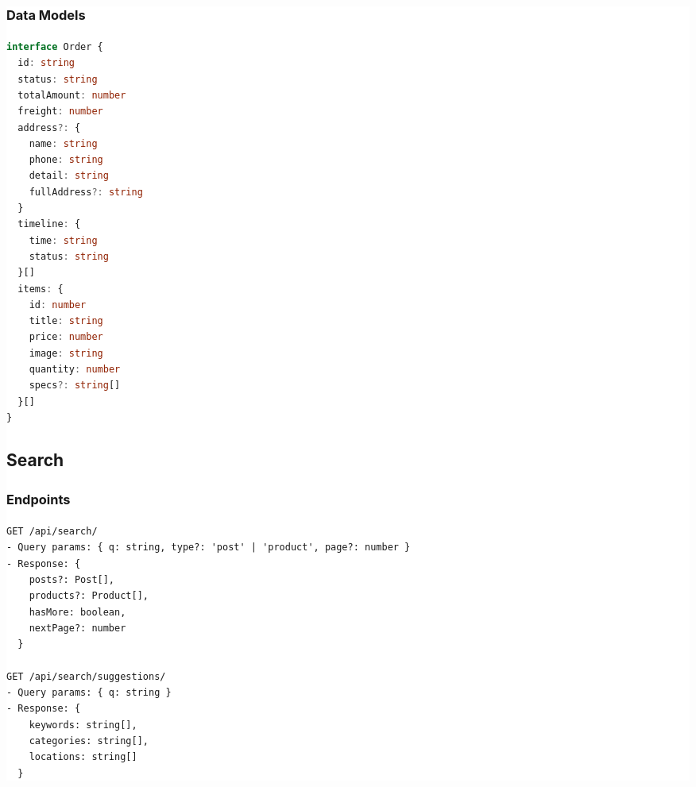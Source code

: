 ### Data Models

```typescript
interface Order {
  id: string
  status: string
  totalAmount: number
  freight: number
  address?: {
    name: string
    phone: string
    detail: string
    fullAddress?: string
  }
  timeline: {
    time: string
    status: string
  }[]
  items: {
    id: number
    title: string
    price: number
    image: string
    quantity: number
    specs?: string[]
  }[]
}
```

## Search

### Endpoints

```
GET /api/search/
- Query params: { q: string, type?: 'post' | 'product', page?: number }
- Response: { 
    posts?: Post[], 
    products?: Product[],
    hasMore: boolean,
    nextPage?: number 
  }

GET /api/search/suggestions/
- Query params: { q: string }
- Response: { 
    keywords: string[],
    categories: string[],
    locations: string[] 
  }
```
